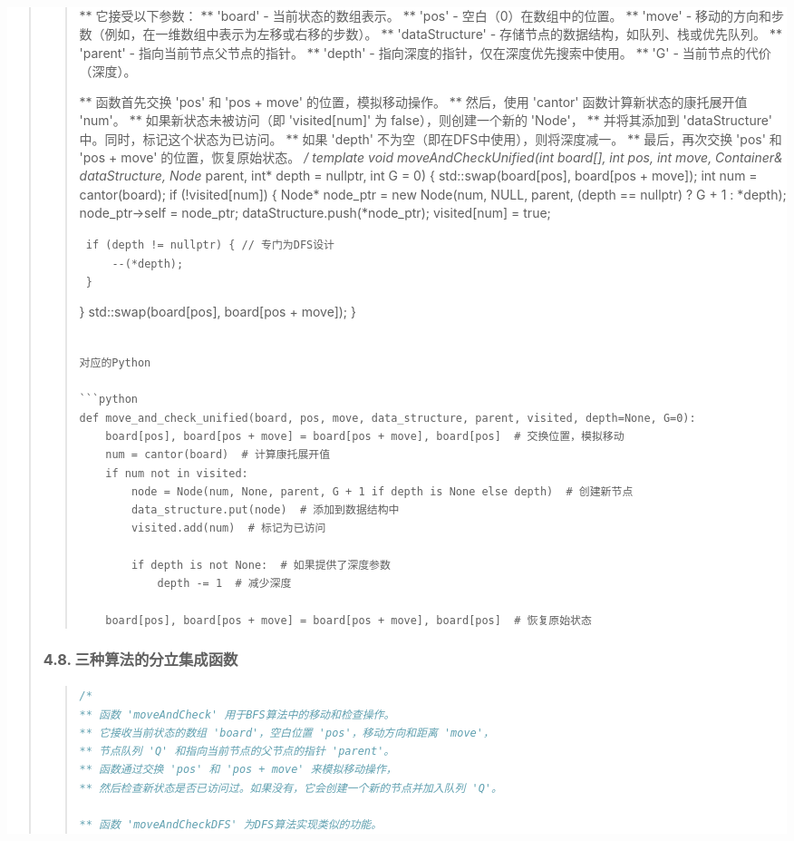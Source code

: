 > > ** 它接受以下参数：
> > ** 'board' - 当前状态的数组表示。
> > ** 'pos' - 空白（0）在数组中的位置。
> > ** 'move' - 移动的方向和步数（例如，在一维数组中表示为左移或右移的步数）。
> > ** 'dataStructure' - 存储节点的数据结构，如队列、栈或优先队列。
> > ** 'parent' - 指向当前节点父节点的指针。
> > ** 'depth' - 指向深度的指针，仅在深度优先搜索中使用。
> > ** 'G' - 当前节点的代价（深度）。
> > 
> > ** 函数首先交换 'pos' 和 'pos + move' 的位置，模拟移动操作。
> > ** 然后，使用 'cantor' 函数计算新状态的康托展开值 'num'。
> > ** 如果新状态未被访问（即 'visited[num]' 为 false），则创建一个新的 'Node'，
> > ** 并将其添加到 'dataStructure' 中。同时，标记这个状态为已访问。
> > ** 如果 'depth' 不为空（即在DFS中使用），则将深度减一。
> > ** 最后，再次交换 'pos' 和 'pos + move' 的位置，恢复原始状态。
> > */
> > template <typename Container>
> > void moveAndCheckUnified(int board[], int pos, int move, Container& dataStructure, Node* parent, int* depth = nullptr, int G = 0) {
> >  std::swap(board[pos], board[pos + move]);
> >  int num = cantor(board);
> >  if (!visited[num]) {
> >      Node* node_ptr = new Node(num, NULL, parent, (depth == nullptr) ? G + 1 : *depth);
> >      node_ptr->self = node_ptr;
> >      dataStructure.push(*node_ptr);
> >      visited[num] = true;
> > 
> >      if (depth != nullptr) { // 专门为DFS设计
> >          --(*depth);
> >      }
> >  }
> >  std::swap(board[pos], board[pos + move]);
> > }
> > ```
> >
> > 对应的Python
> >
> > ```python
> > def move_and_check_unified(board, pos, move, data_structure, parent, visited, depth=None, G=0):
> >     board[pos], board[pos + move] = board[pos + move], board[pos]  # 交换位置，模拟移动
> >     num = cantor(board)  # 计算康托展开值
> >     if num not in visited:
> >         node = Node(num, None, parent, G + 1 if depth is None else depth)  # 创建新节点
> >         data_structure.put(node)  # 添加到数据结构中
> >         visited.add(num)  # 标记为已访问
> > 
> >         if depth is not None:  # 如果提供了深度参数
> >             depth -= 1  # 减少深度
> > 
> >     board[pos], board[pos + move] = board[pos + move], board[pos]  # 恢复原始状态
> > 
> > ```
> >
> ### 4.8. 三种算法的分立集成函数
>
> > ```C++
> > /*
> > ** 函数 'moveAndCheck' 用于BFS算法中的移动和检查操作。
> > ** 它接收当前状态的数组 'board'，空白位置 'pos'，移动方向和距离 'move'，
> > ** 节点队列 'Q' 和指向当前节点的父节点的指针 'parent'。
> > ** 函数通过交换 'pos' 和 'pos + move' 来模拟移动操作，
> > ** 然后检查新状态是否已访问过。如果没有，它会创建一个新的节点并加入队列 'Q'。
> > 
> > ** 函数 'moveAndCheckDFS' 为DFS算法实现类似的功能。